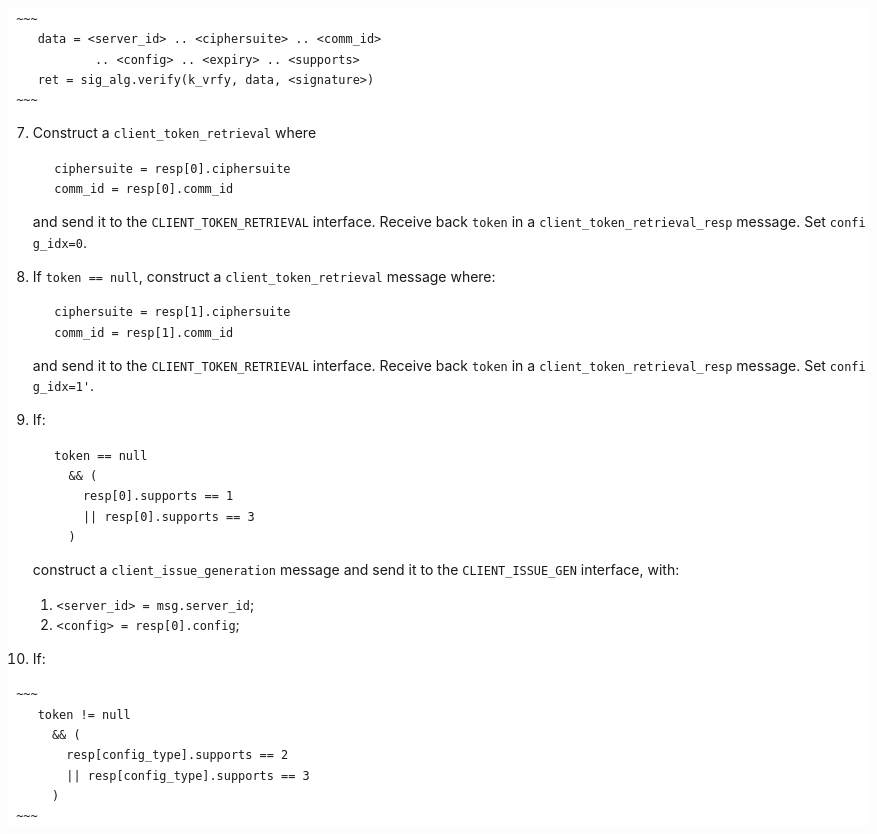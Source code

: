      ~~~
        data = <server_id> .. <ciphersuite> .. <comm_id>
                .. <config> .. <expiry> .. <supports>
        ret = sig_alg.verify(k_vrfy, data, <signature>)
     ~~~

  7. Construct a `client_token_retrieval` where

     ~~~
        ciphersuite = resp[0].ciphersuite
        comm_id = resp[0].comm_id
     ~~~

     and send it to the `CLIENT_TOKEN_RETRIEVAL` interface. Receive back
     `token` in a `client_token_retrieval_resp` message. Set
     `config_idx=0`.

  8. If `token == null`, construct a `client_token_retrieval` message
     where:

     ~~~
        ciphersuite = resp[1].ciphersuite
        comm_id = resp[1].comm_id
     ~~~

     and send it to the `CLIENT_TOKEN_RETRIEVAL` interface. Receive back
     `token` in a `client_token_retrieval_resp` message. Set
     `config_idx=1'`.

  9. If:

     ~~~
        token == null
          && (
            resp[0].supports == 1
            || resp[0].supports == 3
          )
     ~~~

     construct a `client_issue_generation` message and send it to the
     `CLIENT_ISSUE_GEN` interface, with:

      1. `<server_id> = msg.server_id`;
      2. `<config> = resp[0].config`;

  10. If:

     ~~~
        token != null
          && (
            resp[config_type].supports == 2
            || resp[config_type].supports == 3
          )
     ~~~
